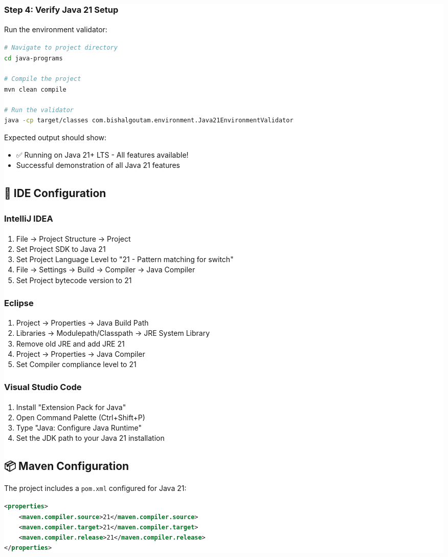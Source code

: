 ### Step 4: Verify Java 21 Setup

Run the environment validator:
```bash
# Navigate to project directory
cd java-programs

# Compile the project
mvn clean compile

# Run the validator
java -cp target/classes com.bishalgoutam.environment.Java21EnvironmentValidator
```

Expected output should show:
- ✅ Running on Java 21+ LTS - All features available!
- Successful demonstration of all Java 21 features

## 🔧 IDE Configuration

### IntelliJ IDEA
1. File → Project Structure → Project
2. Set Project SDK to Java 21
3. Set Project Language Level to "21 - Pattern matching for switch"
4. File → Settings → Build → Compiler → Java Compiler
5. Set Project bytecode version to 21

### Eclipse
1. Project → Properties → Java Build Path
2. Libraries → Modulepath/Classpath → JRE System Library
3. Remove old JRE and add JRE 21
4. Project → Properties → Java Compiler
5. Set Compiler compliance level to 21

### Visual Studio Code
1. Install "Extension Pack for Java"
2. Open Command Palette (Ctrl+Shift+P)
3. Type "Java: Configure Java Runtime"
4. Set the JDK path to your Java 21 installation

## 📦 Maven Configuration

The project includes a `pom.xml` configured for Java 21:

```xml
<properties>
    <maven.compiler.source>21</maven.compiler.source>
    <maven.compiler.target>21</maven.compiler.target>
    <maven.compiler.release>21</maven.compiler.release>
</properties>
```
